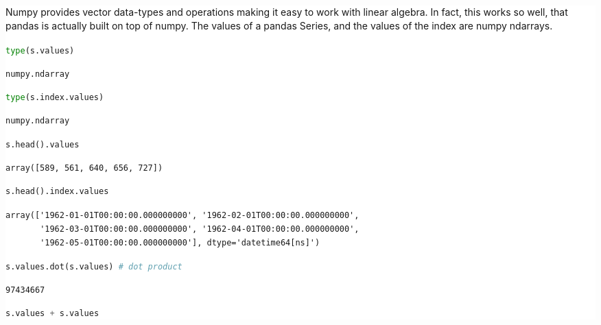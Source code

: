 Numpy provides vector data-types and operations making it easy to work with linear algebra. In fact, this works so well, that pandas is actually built on top of numpy. The values of a pandas Series, and the values of the index are numpy ndarrays.


```python
type(s.values)
```




    numpy.ndarray




```python
type(s.index.values)
```




    numpy.ndarray




```python
s.head().values
```




    array([589, 561, 640, 656, 727])




```python
s.head().index.values
```




    array(['1962-01-01T00:00:00.000000000', '1962-02-01T00:00:00.000000000',
           '1962-03-01T00:00:00.000000000', '1962-04-01T00:00:00.000000000',
           '1962-05-01T00:00:00.000000000'], dtype='datetime64[ns]')




```python
s.values.dot(s.values) # dot product
```




    97434667




```python
s.values + s.values
```



